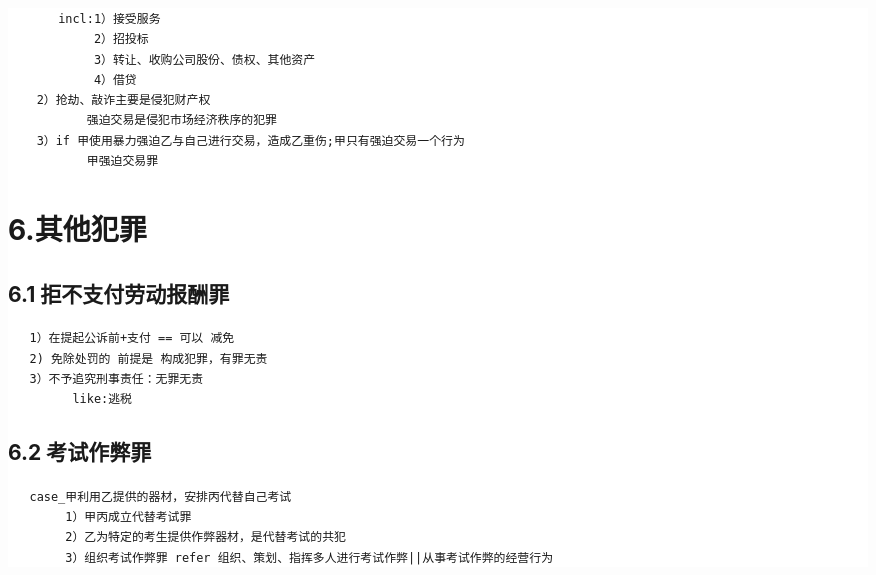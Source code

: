            incl:1）接受服务
                2）招投标
                3）转让、收购公司股份、债权、其他资产
                4）借贷
        2）抢劫、敲诈主要是侵犯财产权
               强迫交易是侵犯市场经济秩序的犯罪
        3）if 甲使用暴力强迫乙与自己进行交易，造成乙重伤;甲只有强迫交易一个行为
               甲强迫交易罪

# 6.其他犯罪
## 6.1 拒不支付劳动报酬罪
       1）在提起公诉前+支付 == 可以 减免
       2) 免除处罚的 前提是 构成犯罪，有罪无责
       3）不予追究刑事责任：无罪无责
             like:逃税

## 6.2 考试作弊罪
       case_甲利用乙提供的器材，安排丙代替自己考试
            1）甲丙成立代替考试罪
            2）乙为特定的考生提供作弊器材，是代替考试的共犯
            3）组织考试作弊罪 refer 组织、策划、指挥多人进行考试作弊||从事考试作弊的经营行为



